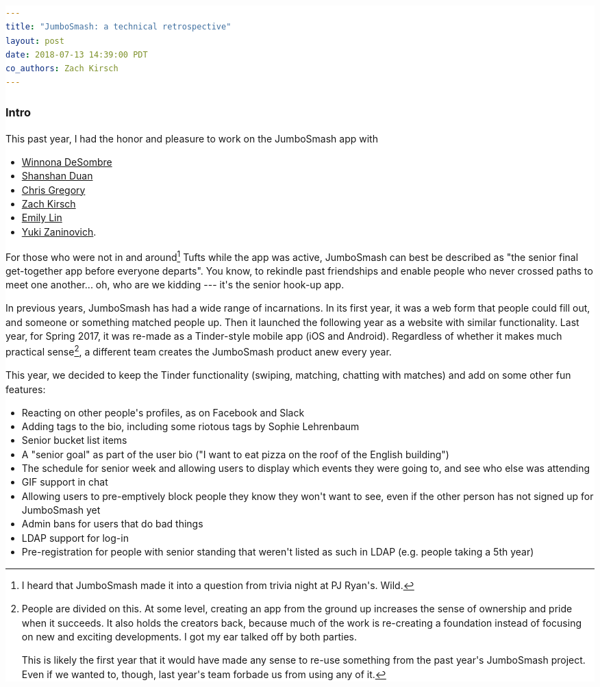 ```yaml
---
title: "JumboSmash: a technical retrospective"
layout: post
date: 2018-07-13 14:39:00 PDT
co_authors: Zach Kirsch
---
```


### Intro

This past year, I had the honor and pleasure to work on the JumboSmash app with

* [Winnona DeSombre](https://winnona.github.io/)
* [Shanshan Duan](https://shanshanduan.info/)
* [Chris Gregory](http://chrisgregory.me/)
* [Zach Kirsch](http://zachkirsch.com/)
* [Emily Lin](http://emilyjlin.com/)
* [Yuki Zaninovich](https://yzan424.github.io/).

For those who were not in and around[^trivia] Tufts while the app was active,
JumboSmash can best be described as "the senior final get-together app before
everyone departs". You know, to rekindle past friendships and enable people who
never crossed paths to meet one another... oh, who are we kidding --- it's the
senior hook-up app.

[^trivia]: I heard that JumboSmash made it into a question from trivia night at
      PJ Ryan's. Wild.

In previous years, JumboSmash has had a wide range of incarnations. In its
first year, it was a web form that people could fill out, and someone or
something matched people up. Then it launched the following year as a website
with similar functionality. Last year, for Spring 2017, it was re-made as a
Tinder-style mobile app (iOS and Android). Regardless of whether it makes much
practical sense[^raze-it], a different team creates the JumboSmash product anew
every year.

[^raze-it]: People are divided on this. At some level, creating an app from the
      ground up increases the sense of ownership and pride when it succeeds. It
      also holds the creators back, because much of the work is re-creating a
      foundation instead of focusing on new and exciting developments. I got my
      ear talked off by both parties.

      This is likely the first year that it would have made any sense to re-use
      something from the past year's JumboSmash project. Even if we wanted to,
      though, last year's team forbade us from using any of it.

This year, we decided to keep the Tinder functionality (swiping, matching,
chatting with matches) and add on some other fun features:

* Reacting on other people's profiles, as on Facebook and Slack
* Adding tags to the bio, including some riotous tags by Sophie Lehrenbaum
* Senior bucket list items
* A "senior goal" as part of the user bio ("I want to eat pizza on the roof of
  the English building")
* The schedule for senior week and allowing users to display which events they
  were going to, and see who else was attending
* GIF support in chat
* Allowing users to pre-emptively block people they know they won't want to
  see, even if the other person has not signed up for JumboSmash yet
* Admin bans for users that do bad things
* LDAP support for log-in
* Pre-registration for people with senior standing that weren't listed as such
  in LDAP (e.g. people taking a 5th year)


[tom]: https://tchebb.me/
[logan]: https://logangarbarini.com/
[python-properties]: http://stackabuse.com/python-properties/
[^postels-law]: (As learned in COMP 117 IDS) [Postel's law][postels-law], also
[postels-law]: https://en.wikipedia.org/wiki/Robustness_principle